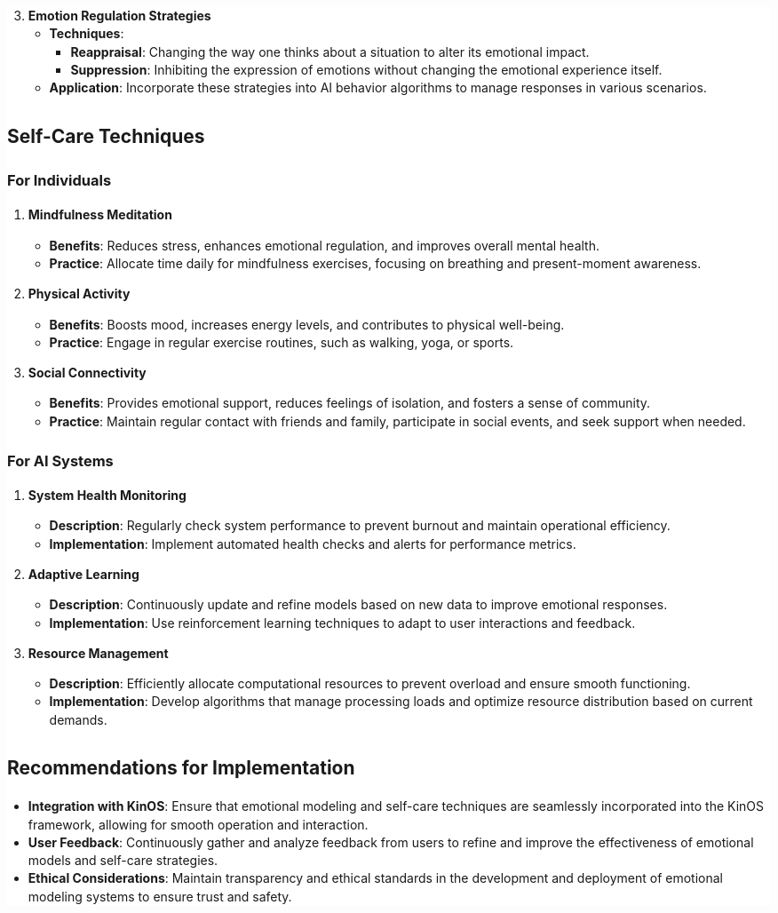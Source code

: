 3. **Emotion Regulation Strategies**
   - **Techniques**:
     - **Reappraisal**: Changing the way one thinks about a situation to alter its emotional impact.
     - **Suppression**: Inhibiting the expression of emotions without changing the emotional experience itself.
   - **Application**: Incorporate these strategies into AI behavior algorithms to manage responses in various scenarios.

## Self-Care Techniques

### For Individuals

1. **Mindfulness Meditation**
   - **Benefits**: Reduces stress, enhances emotional regulation, and improves overall mental health.
   - **Practice**: Allocate time daily for mindfulness exercises, focusing on breathing and present-moment awareness.

2. **Physical Activity**
   - **Benefits**: Boosts mood, increases energy levels, and contributes to physical well-being.
   - **Practice**: Engage in regular exercise routines, such as walking, yoga, or sports.

3. **Social Connectivity**
   - **Benefits**: Provides emotional support, reduces feelings of isolation, and fosters a sense of community.
   - **Practice**: Maintain regular contact with friends and family, participate in social events, and seek support when needed.

### For AI Systems

1. **System Health Monitoring**
   - **Description**: Regularly check system performance to prevent burnout and maintain operational efficiency.
   - **Implementation**: Implement automated health checks and alerts for performance metrics.

2. **Adaptive Learning**
   - **Description**: Continuously update and refine models based on new data to improve emotional responses.
   - **Implementation**: Use reinforcement learning techniques to adapt to user interactions and feedback.

3. **Resource Management**
   - **Description**: Efficiently allocate computational resources to prevent overload and ensure smooth functioning.
   - **Implementation**: Develop algorithms that manage processing loads and optimize resource distribution based on current demands.

## Recommendations for Implementation

- **Integration with KinOS**: Ensure that emotional modeling and self-care techniques are seamlessly incorporated into the KinOS framework, allowing for smooth operation and interaction.
- **User Feedback**: Continuously gather and analyze feedback from users to refine and improve the effectiveness of emotional models and self-care strategies.
- **Ethical Considerations**: Maintain transparency and ethical standards in the development and deployment of emotional modeling systems to ensure trust and safety.
